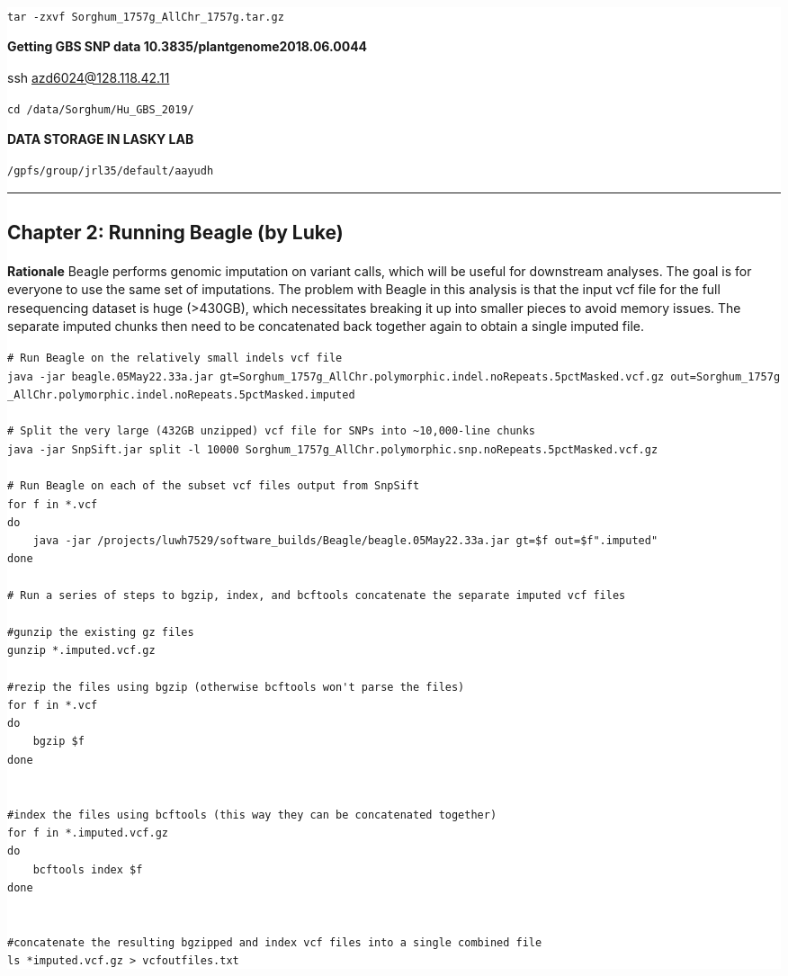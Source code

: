 ```
tar -zxvf Sorghum_1757g_AllChr_1757g.tar.gz
```
**Getting GBS SNP data 10.3835/plantgenome2018.06.0044**

ssh azd6024@128.118.42.11

```
cd /data/Sorghum/Hu_GBS_2019/
```
**DATA STORAGE IN LASKY LAB**

```
/gpfs/group/jrl35/default/aayudh
```

-----
<div id='id-section2'/>

## Chapter 2: Running Beagle (by Luke) 

**Rationale**
Beagle performs genomic imputation on variant calls, which will be useful for downstream analyses. The goal is for everyone to use the same set of 
imputations. The problem with Beagle in this analysis is that the input vcf file for the full resequencing dataset is huge (>430GB), which necessitates breaking it up into smaller pieces to avoid memory issues. The separate imputed chunks then need to be concatenated back together again to obtain a single imputed file. 

```
# Run Beagle on the relatively small indels vcf file 
java -jar beagle.05May22.33a.jar gt=Sorghum_1757g_AllChr.polymorphic.indel.noRepeats.5pctMasked.vcf.gz out=Sorghum_1757g_AllChr.polymorphic.indel.noRepeats.5pctMasked.imputed

# Split the very large (432GB unzipped) vcf file for SNPs into ~10,000-line chunks
java -jar SnpSift.jar split -l 10000 Sorghum_1757g_AllChr.polymorphic.snp.noRepeats.5pctMasked.vcf.gz

# Run Beagle on each of the subset vcf files output from SnpSift
for f in *.vcf
do
	java -jar /projects/luwh7529/software_builds/Beagle/beagle.05May22.33a.jar gt=$f out=$f".imputed"
done

# Run a series of steps to bgzip, index, and bcftools concatenate the separate imputed vcf files

#gunzip the existing gz files
gunzip *.imputed.vcf.gz

#rezip the files using bgzip (otherwise bcftools won't parse the files)
for f in *.vcf
do
	bgzip $f
done


#index the files using bcftools (this way they can be concatenated together)
for f in *.imputed.vcf.gz
do
	bcftools index $f
done


#concatenate the resulting bgzipped and index vcf files into a single combined file
ls *imputed.vcf.gz > vcfoutfiles.txt

```